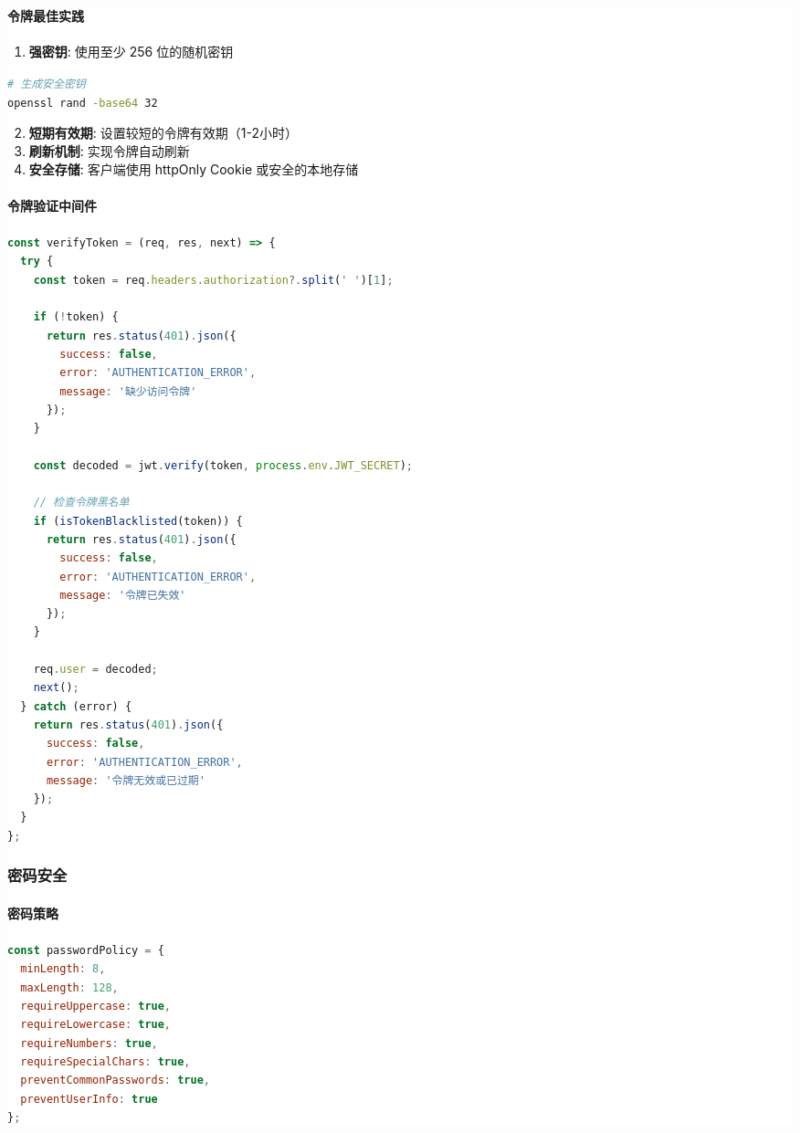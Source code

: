 #### 令牌最佳实践
1. **强密钥**: 使用至少 256 位的随机密钥
```bash
# 生成安全密钥
openssl rand -base64 32
```

2. **短期有效期**: 设置较短的令牌有效期（1-2小时）
3. **刷新机制**: 实现令牌自动刷新
4. **安全存储**: 客户端使用 httpOnly Cookie 或安全的本地存储

#### 令牌验证中间件
```javascript
const verifyToken = (req, res, next) => {
  try {
    const token = req.headers.authorization?.split(' ')[1];
    
    if (!token) {
      return res.status(401).json({
        success: false,
        error: 'AUTHENTICATION_ERROR',
        message: '缺少访问令牌'
      });
    }

    const decoded = jwt.verify(token, process.env.JWT_SECRET);
    
    // 检查令牌黑名单
    if (isTokenBlacklisted(token)) {
      return res.status(401).json({
        success: false,
        error: 'AUTHENTICATION_ERROR',
        message: '令牌已失效'
      });
    }

    req.user = decoded;
    next();
  } catch (error) {
    return res.status(401).json({
      success: false,
      error: 'AUTHENTICATION_ERROR',
      message: '令牌无效或已过期'
    });
  }
};
```

### 密码安全

#### 密码策略
```javascript
const passwordPolicy = {
  minLength: 8,
  maxLength: 128,
  requireUppercase: true,
  requireLowercase: true,
  requireNumbers: true,
  requireSpecialChars: true,
  preventCommonPasswords: true,
  preventUserInfo: true
};
```
